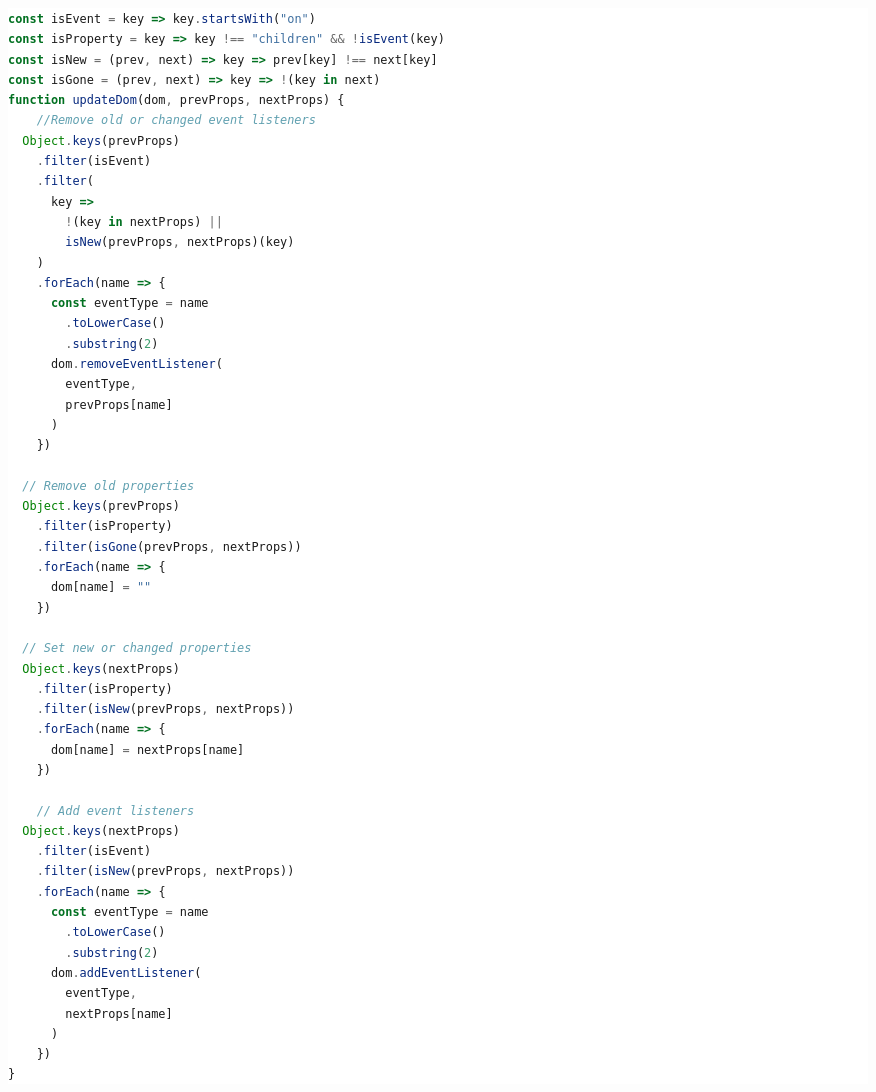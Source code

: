 ```js
const isEvent = key => key.startsWith("on")
const isProperty = key => key !== "children" && !isEvent(key)
const isNew = (prev, next) => key => prev[key] !== next[key]
const isGone = (prev, next) => key => !(key in next)
function updateDom(dom, prevProps, nextProps) {
	//Remove old or changed event listeners
  Object.keys(prevProps)
    .filter(isEvent)
    .filter(
      key =>
        !(key in nextProps) ||
        isNew(prevProps, nextProps)(key)
    )
    .forEach(name => {
      const eventType = name
        .toLowerCase()
        .substring(2)
      dom.removeEventListener(
        eventType,
        prevProps[name]
      )
    })
	
  // Remove old properties
  Object.keys(prevProps)
    .filter(isProperty)
    .filter(isGone(prevProps, nextProps))
    .forEach(name => {
      dom[name] = ""
    })
​
  // Set new or changed properties
  Object.keys(nextProps)
    .filter(isProperty)
    .filter(isNew(prevProps, nextProps))
    .forEach(name => {
      dom[name] = nextProps[name]
    })
	
	// Add event listeners
  Object.keys(nextProps)
    .filter(isEvent)
    .filter(isNew(prevProps, nextProps))
    .forEach(name => {
      const eventType = name
        .toLowerCase()
        .substring(2)
      dom.addEventListener(
        eventType,
        nextProps[name]
      )
    })
}
```
